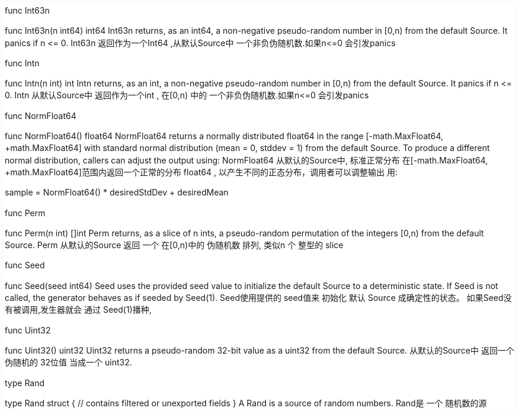
func Int63n

func Int63n(n int64) int64
Int63n returns, as an int64, a non-negative pseudo-random number in [0,n) from the default Source. It panics if n <= 0.
Int63n 返回作为一个Int64 ,从默认Source中 一个非负伪随机数.如果n<=0 会引发panics


func Intn

func Intn(n int) int
Intn returns, as an int, a non-negative pseudo-random number in [0,n) from the default Source. It panics if n <= 0.
Intn 从默认Source中 返回作为一个int ,  在[0,n) 中的 一个非负伪随机数.如果n<=0 会引发panics



func NormFloat64

func NormFloat64() float64
NormFloat64 returns a normally distributed float64 in the range [-math.MaxFloat64, +math.MaxFloat64] with standard normal distribution (mean = 0, stddev = 1) from the default Source. 
To produce a different normal distribution, callers can adjust the output using:
NormFloat64   从默认的Source中, 标准正常分布 在[-math.MaxFloat64, +math.MaxFloat64]范围内返回一个正常的分布 float64 ,
以产生不同的正态分布，调用者可以调整输出 用:

sample = NormFloat64() * desiredStdDev + desiredMean



func Perm

func Perm(n int) []int
Perm returns, as a slice of n ints, a pseudo-random permutation of the integers [0,n) from the default Source.
Perm  从默认的Source  返回 一个 在[0,n)中的 伪随机数 排列, 类似n 个 整型的 slice



func Seed

func Seed(seed int64)
Seed uses the provided seed value to initialize the default Source to a deterministic state. 
If Seed is not called, the generator behaves as if seeded by Seed(1).
Seed使用提供的 seed值来 初始化 默认 Source 成确定性的状态。
如果Seed没有被调用,发生器就会 通过 Seed(1)播种,


func Uint32

func Uint32() uint32
Uint32 returns a pseudo-random 32-bit value as a uint32 from the default Source.
从默认的Source中 返回一个 伪随机的 32位值  当成一个 uint32.


type Rand

type Rand struct {
        // contains filtered or unexported fields
}
A Rand is a source of random numbers.
Rand是 一个 随机数的源
